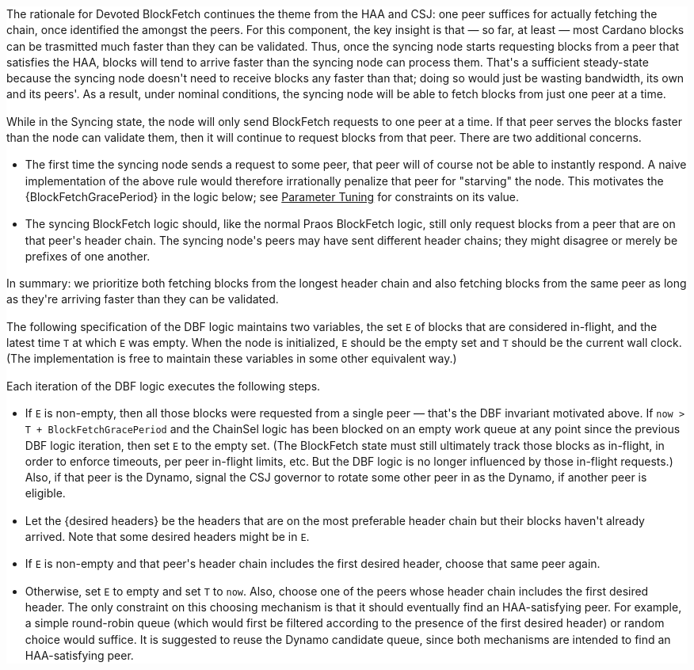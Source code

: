 The rationale for Devoted BlockFetch continues the theme from the HAA and CSJ: one peer suffices for actually fetching the chain, once identified the amongst the peers.
For this component, the key insight is that &mdash; so far, at least &mdash; most Cardano blocks can be trasmitted much faster than they can be validated.
Thus, once the syncing node starts requesting blocks from a peer that satisfies the HAA, blocks will tend to arrive faster than the syncing node can process them.
That's a sufficient steady-state because the syncing node doesn't need to receive blocks any faster than that; doing so would just be wasting bandwidth, its own and its peers'.
As a result, under nominal conditions, the syncing node will be able to fetch blocks from just one peer at a time.

While in the Syncing state, the node will only send BlockFetch requests to one peer at a time.
If that peer serves the blocks faster than the node can validate them, then it will continue to request blocks from that peer.
There are two additional concerns.

- The first time the syncing node sends a request to some peer, that peer will of course not be able to instantly respond.
  A naive implementation of the above rule would therefore irrationally penalize that peer for "starving" the node.
  This motivates the {BlockFetchGracePeriod} in the logic below; see [Parameter Tuning](#parameter-tuning) for constraints on its value.

- The syncing BlockFetch logic should, like the normal Praos BlockFetch logic, still only request blocks from a peer that are on that peer's header chain.
  The syncing node's peers may have sent different header chains; they might disagree or merely be prefixes of one another.

In summary: we prioritize both fetching blocks from the longest header chain and also fetching blocks from the same peer as long as they're arriving faster than they can be validated.

The following specification of the DBF logic maintains two variables, the set `E` of blocks that are considered in-flight, and the latest time `T` at which `E` was empty.
When the node is initialized, `E` should be the empty set and `T` should be the current wall clock.
(The implementation is free to maintain these variables in some other equivalent way.)

Each iteration of the DBF logic executes the following steps.

- If `E` is non-empty, then all those blocks were requested from a single peer &mdash; that's the DBF invariant motivated above.
  If `now > T + BlockFetchGracePeriod` and the ChainSel logic has been blocked on an empty work queue at any point since the previous DBF logic iteration, then set `E` to the empty set.
  (The BlockFetch state must still ultimately track those blocks as in-flight, in order to enforce timeouts, per peer in-flight limits, etc.
  But the DBF logic is no longer influenced by those in-flight requests.)
  Also, if that peer is the Dynamo, signal the CSJ governor to rotate some other peer in as the Dynamo, if another peer is eligible.

- Let the {desired headers} be the headers that are on the most preferable header chain but their blocks haven't already arrived.
  Note that some desired headers might be in `E`.

- If `E` is non-empty and that peer's header chain includes the first desired header, choose that same peer again.

- Otherwise, set `E` to empty and set `T` to `now`.
  Also, choose one of the peers whose header chain includes the first desired header.
  The only constraint on this choosing mechanism is that it should eventually find an HAA-satisfying peer.
  For example, a simple round-robin queue (which would first be filtered according to the presence of the first desired header) or random choice would suffice.
  It is suggested to reuse the Dynamo candidate queue, since both mechanisms are intended to find an HAA-satisfying peer.

